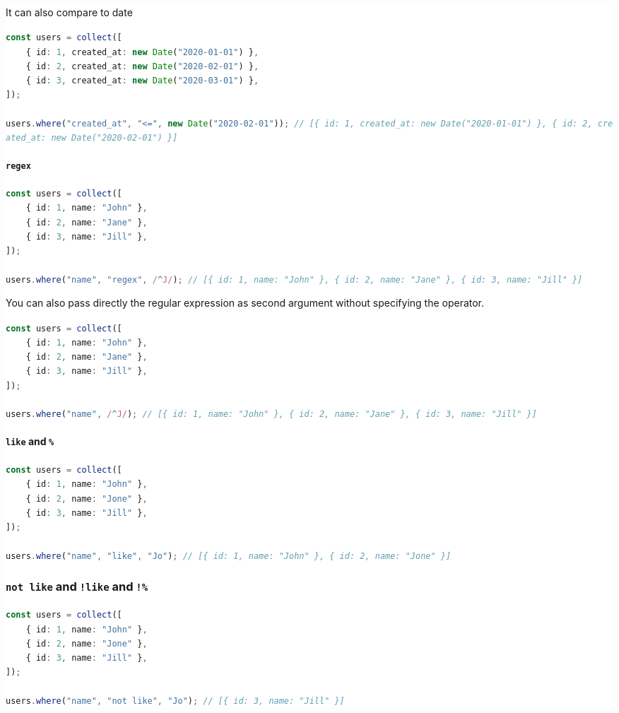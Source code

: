 It can also compare to date

```ts
const users = collect([
    { id: 1, created_at: new Date("2020-01-01") },
    { id: 2, created_at: new Date("2020-02-01") },
    { id: 3, created_at: new Date("2020-03-01") },
]);

users.where("created_at", "<=", new Date("2020-02-01")); // [{ id: 1, created_at: new Date("2020-01-01") }, { id: 2, created_at: new Date("2020-02-01") }]
```

#### `regex`

```ts
const users = collect([
    { id: 1, name: "John" },
    { id: 2, name: "Jane" },
    { id: 3, name: "Jill" },
]);

users.where("name", "regex", /^J/); // [{ id: 1, name: "John" }, { id: 2, name: "Jane" }, { id: 3, name: "Jill" }]
```

You can also pass directly the regular expression as second argument without specifying the operator.

```ts
const users = collect([
    { id: 1, name: "John" },
    { id: 2, name: "Jane" },
    { id: 3, name: "Jill" },
]);

users.where("name", /^J/); // [{ id: 1, name: "John" }, { id: 2, name: "Jane" }, { id: 3, name: "Jill" }]
```

#### `like` and `%`

```ts
const users = collect([
    { id: 1, name: "John" },
    { id: 2, name: "Jone" },
    { id: 3, name: "Jill" },
]);

users.where("name", "like", "Jo"); // [{ id: 1, name: "John" }, { id: 2, name: "Jone" }]
```

### `not like` and `!like` and `!%`

```ts
const users = collect([
    { id: 1, name: "John" },
    { id: 2, name: "Jone" },
    { id: 3, name: "Jill" },
]);

users.where("name", "not like", "Jo"); // [{ id: 3, name: "Jill" }]
```
